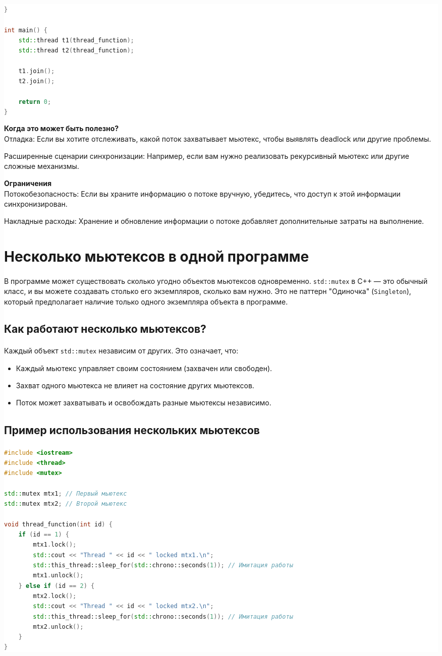 ```cpp
}

int main() {
    std::thread t1(thread_function);
    std::thread t2(thread_function);

    t1.join();
    t2.join();

    return 0;
}
```
**Когда это может быть полезно?**  
Отладка: Если вы хотите отслеживать, какой поток захватывает мьютекс, чтобы выявлять deadlock или другие проблемы.

Расширенные сценарии синхронизации: Например, если вам нужно реализовать рекурсивный мьютекс или другие сложные механизмы.

**Ограничения**  
Потокобезопасность: Если вы храните информацию о потоке вручную, убедитесь, что доступ к этой информации синхронизирован.

Накладные расходы: Хранение и обновление информации о потоке добавляет дополнительные затраты на выполнение.

# Несколько мьютексов в одной программе
В программе может существовать сколько угодно объектов мьютексов одновременно. `std::mutex` в C++ — это обычный класс, и вы можете создавать столько его экземпляров, сколько вам нужно. Это не паттерн "Одиночка" (`Singleton`), который предполагает наличие только одного экземпляра объекта в программе.

## Как работают несколько мьютексов?
Каждый объект `std::mutex` независим от других. Это означает, что:

- Каждый мьютекс управляет своим состоянием (захвачен или свободен).

- Захват одного мьютекса не влияет на состояние других мьютексов.

- Поток может захватывать и освобождать разные мьютексы независимо.

## Пример использования нескольких мьютексов
```cpp
#include <iostream>
#include <thread>
#include <mutex>

std::mutex mtx1; // Первый мьютекс
std::mutex mtx2; // Второй мьютекс

void thread_function(int id) {
    if (id == 1) {
        mtx1.lock();
        std::cout << "Thread " << id << " locked mtx1.\n";
        std::this_thread::sleep_for(std::chrono::seconds(1)); // Имитация работы
        mtx1.unlock();
    } else if (id == 2) {
        mtx2.lock();
        std::cout << "Thread " << id << " locked mtx2.\n";
        std::this_thread::sleep_for(std::chrono::seconds(1)); // Имитация работы
        mtx2.unlock();
    }
}
```